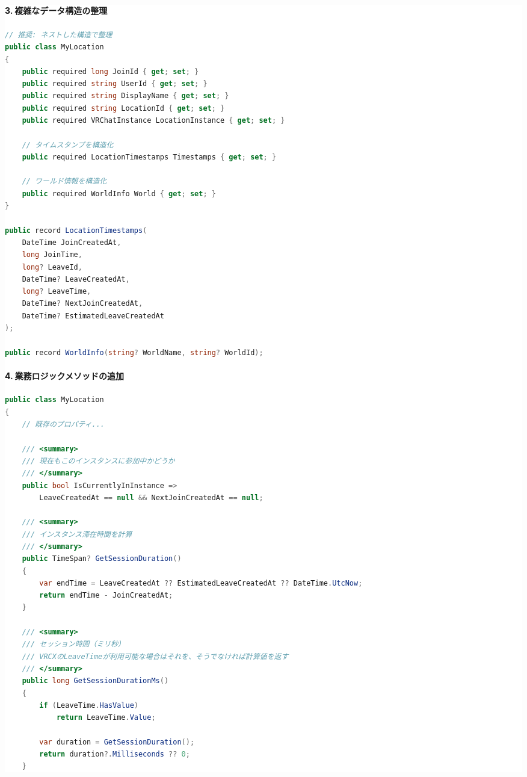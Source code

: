 #### 3. 複雑なデータ構造の整理
```csharp
// 推奨: ネストした構造で整理
public class MyLocation
{
    public required long JoinId { get; set; }
    public required string UserId { get; set; }
    public required string DisplayName { get; set; }
    public required string LocationId { get; set; }
    public required VRChatInstance LocationInstance { get; set; }
    
    // タイムスタンプを構造化
    public required LocationTimestamps Timestamps { get; set; }
    
    // ワールド情報を構造化
    public required WorldInfo World { get; set; }
}

public record LocationTimestamps(
    DateTime JoinCreatedAt,
    long JoinTime,
    long? LeaveId,
    DateTime? LeaveCreatedAt,
    long? LeaveTime,
    DateTime? NextJoinCreatedAt,
    DateTime? EstimatedLeaveCreatedAt
);

public record WorldInfo(string? WorldName, string? WorldId);
```

#### 4. 業務ロジックメソッドの追加
```csharp
public class MyLocation
{
    // 既存のプロパティ...

    /// <summary>
    /// 現在もこのインスタンスに参加中かどうか
    /// </summary>
    public bool IsCurrentlyInInstance => 
        LeaveCreatedAt == null && NextJoinCreatedAt == null;

    /// <summary>
    /// インスタンス滞在時間を計算
    /// </summary>
    public TimeSpan? GetSessionDuration()
    {
        var endTime = LeaveCreatedAt ?? EstimatedLeaveCreatedAt ?? DateTime.UtcNow;
        return endTime - JoinCreatedAt;
    }

    /// <summary>
    /// セッション時間（ミリ秒）
    /// VRCXのLeaveTimeが利用可能な場合はそれを、そうでなければ計算値を返す
    /// </summary>
    public long GetSessionDurationMs()
    {
        if (LeaveTime.HasValue)
            return LeaveTime.Value;
            
        var duration = GetSessionDuration();
        return duration?.Milliseconds ?? 0;
    }
```